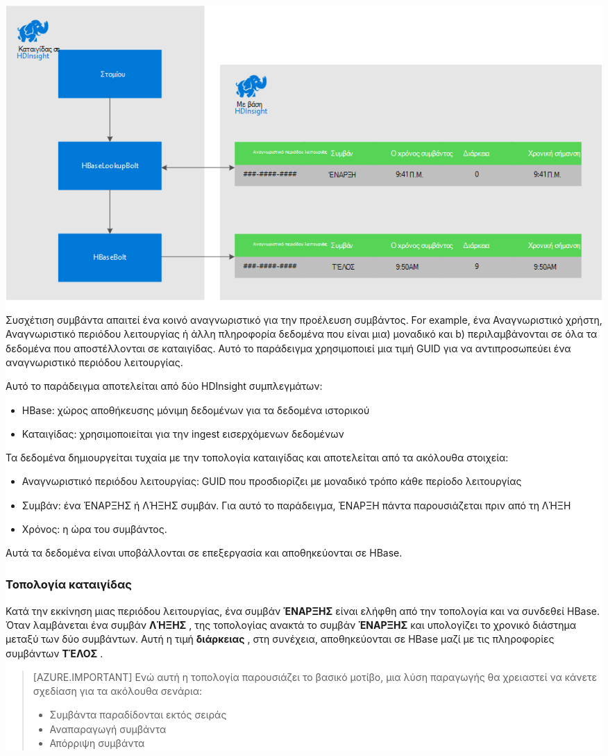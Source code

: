 ![Διάγραμμα ροής της δεδομένα μέσω της τοπολογίας](./media/hdinsight-storm-correlation-topology/correlationtopology.png)

Συσχέτιση συμβάντα απαιτεί ένα κοινό αναγνωριστικό για την προέλευση συμβάντος. For example, ένα Αναγνωριστικό χρήστη, Αναγνωριστικό περιόδου λειτουργίας ή άλλη πληροφορία δεδομένα που είναι μια) μοναδικό και b) περιλαμβάνονται σε όλα τα δεδομένα που αποστέλλονται σε καταιγίδας. Αυτό το παράδειγμα χρησιμοποιεί μια τιμή GUID για να αντιπροσωπεύει ένα αναγνωριστικό περιόδου λειτουργίας.

Αυτό το παράδειγμα αποτελείται από δύο HDInsight συμπλεγμάτων:

-   HBase: χώρος αποθήκευσης μόνιμη δεδομένων για τα δεδομένα ιστορικού

-   Καταιγίδας: χρησιμοποιείται για την ingest εισερχόμενων δεδομένων

Τα δεδομένα δημιουργείται τυχαία με την τοπολογία καταιγίδας και αποτελείται από τα ακόλουθα στοιχεία:

-   Αναγνωριστικό περιόδου λειτουργίας: GUID που προσδιορίζει με μοναδικό τρόπο κάθε περίοδο λειτουργίας

-   Συμβάν: ένα ΈΝΑΡΞΗΣ ή ΛΉΞΗΣ συμβάν. Για αυτό το παράδειγμα, ΈΝΑΡΞΗ πάντα παρουσιάζεται πριν από τη ΛΉΞΗ

-   Χρόνος: η ώρα του συμβάντος.

Αυτά τα δεδομένα είναι υποβάλλονται σε επεξεργασία και αποθηκεύονται σε HBase.

### <a name="storm-topology"></a>Τοπολογία καταιγίδας

Κατά την εκκίνηση μιας περιόδου λειτουργίας, ένα συμβάν **ΈΝΑΡΞΗΣ** είναι ελήφθη από την τοπολογία και να συνδεθεί HBase. Όταν λαμβάνεται ένα συμβάν **ΛΉΞΗΣ** , της τοπολογίας ανακτά το συμβάν **ΈΝΑΡΞΗΣ** και υπολογίζει το χρονικό διάστημα μεταξύ των δύο συμβάντων. Αυτή η τιμή **διάρκειας** , στη συνέχεια, αποθηκεύονται σε HBase μαζί με τις πληροφορίες συμβάντων **ΤΈΛΟΣ** .

> [AZURE.IMPORTANT] Ενώ αυτή η τοπολογία παρουσιάζει το βασικό μοτίβο, μια λύση παραγωγής θα χρειαστεί να κάνετε σχεδίαση για τα ακόλουθα σενάρια:
>
> - Συμβάντα παραδίδονται εκτός σειράς
> - Αναπαραγωγή συμβάντα
> - Απόρριψη συμβάντα
